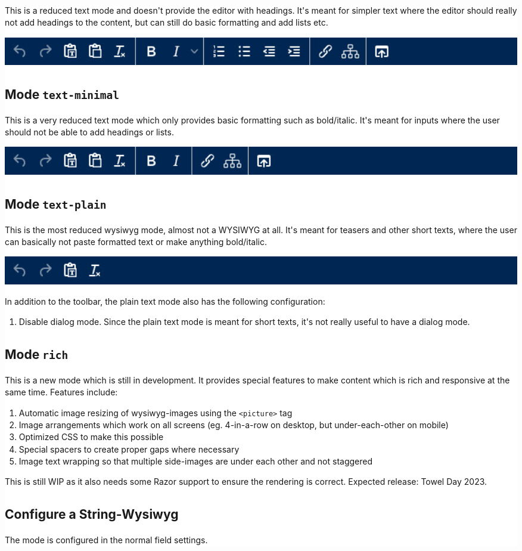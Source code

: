 This is a reduced text mode and doesn't provide the editor with headings.
It's meant for simpler text where the editor should really not add headings to the content,
but can still do basic formatting and add lists etc.

<img src="./assets/toolbar-text-basic.jpg" width="100%">

## Mode `text-minimal`

This is a very reduced text mode which only provides basic formatting such as bold/italic.
It's meant for inputs where the user should not be able to add headings or lists.

<img src="./assets/toolbar-text-minimal.jpg" width="100%">

## Mode `text-plain`

This is the most reduced wysiwyg mode, almost not a WYSIWYG at all.
It's meant for teasers and other short texts, where the user can basically not paste formatted text
or make anything bold/italic.

<img src="./assets/toolbar-text-plain.jpg" width="100%">

In addition to the toolbar, the plain text mode also has the following configuration:

1. Disable dialog mode. Since the plain text mode is meant for short texts, it's not really useful to have a dialog mode.

## Mode `rich`

This is a new mode which is still in development.
It provides special features to make content which is rich and responsive at the same time.
Features include:

1. Automatic image resizing of wysiwyg-images using the `<picture>` tag
1. Image arrangements which work on all screens (eg. 4-in-a-row on desktop, but under-each-other on mobile)
1. Optimized CSS to make this possible
1. Special spacers to create proper gaps where necessary
1. Image text wrapping so that multiple side-images are under each other and not staggered

This is still WIP as it also needs some Razor support to ensure the rendering is correct.
Expected release: Towel Day 2023.

## Configure a String-Wysiwyg

The mode is configured in the normal field settings.
